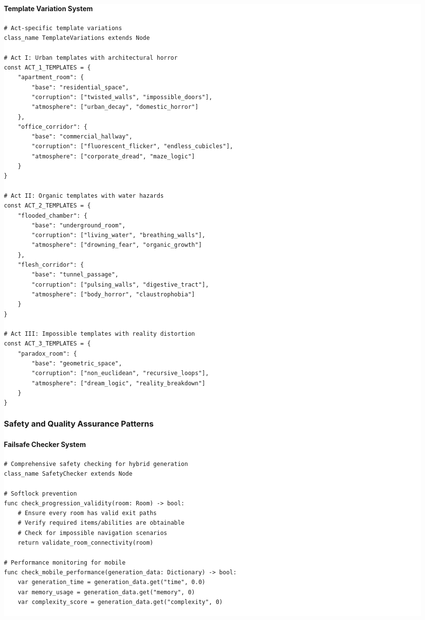 
#### **Template Variation System**
```gdscript
# Act-specific template variations
class_name TemplateVariations extends Node

# Act I: Urban templates with architectural horror
const ACT_1_TEMPLATES = {
    "apartment_room": {
        "base": "residential_space",
        "corruption": ["twisted_walls", "impossible_doors"],
        "atmosphere": ["urban_decay", "domestic_horror"]
    },
    "office_corridor": {
        "base": "commercial_hallway",
        "corruption": ["fluorescent_flicker", "endless_cubicles"],
        "atmosphere": ["corporate_dread", "maze_logic"]
    }
}

# Act II: Organic templates with water hazards
const ACT_2_TEMPLATES = {
    "flooded_chamber": {
        "base": "underground_room",
        "corruption": ["living_water", "breathing_walls"],
        "atmosphere": ["drowning_fear", "organic_growth"]
    },
    "flesh_corridor": {
        "base": "tunnel_passage",
        "corruption": ["pulsing_walls", "digestive_tract"],
        "atmosphere": ["body_horror", "claustrophobia"]
    }
}

# Act III: Impossible templates with reality distortion
const ACT_3_TEMPLATES = {
    "paradox_room": {
        "base": "geometric_space",
        "corruption": ["non_euclidean", "recursive_loops"],
        "atmosphere": ["dream_logic", "reality_breakdown"]
    }
}
```

### Safety and Quality Assurance Patterns

#### **Failsafe Checker System**
```gdscript
# Comprehensive safety checking for hybrid generation
class_name SafetyChecker extends Node

# Softlock prevention
func check_progression_validity(room: Room) -> bool:
    # Ensure every room has valid exit paths
    # Verify required items/abilities are obtainable
    # Check for impossible navigation scenarios
    return validate_room_connectivity(room)

# Performance monitoring for mobile
func check_mobile_performance(generation_data: Dictionary) -> bool:
    var generation_time = generation_data.get("time", 0.0)
    var memory_usage = generation_data.get("memory", 0)
    var complexity_score = generation_data.get("complexity", 0)
    
```